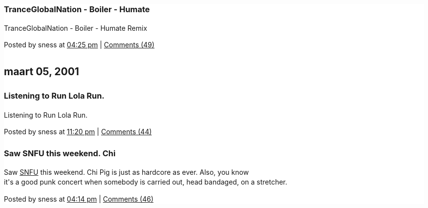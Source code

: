 </div>





<div class="blogbody">
<a name="000019"></a>
<h3 class="title">TranceGlobalNation - Boiler - Humate</h3>

<p>TranceGlobalNation - Boiler - Humate Remix</p>



<div class="posted">
	Posted by sness at <a href="http://www.sness.net/weblog/archives/000019.html">04:25 pm</a>
		| <a href="http://www.sness.net/cgi-bin/nmt/mt-comments.cgi?entry_id=19" onclick="OpenComments(this.href); return false">Comments (49)</a>
	
	
</div>

</div>



<h2 class="date">maart 05, 2001</h2>


<div class="blogbody">
<a name="000018"></a>
<h3 class="title">Listening to Run Lola Run.</h3>

<p>Listening to Run Lola Run.</p>



<div class="posted">
	Posted by sness at <a href="http://www.sness.net/weblog/archives/000018.html">11:20 pm</a>
		| <a href="http://www.sness.net/cgi-bin/nmt/mt-comments.cgi?entry_id=18" onclick="OpenComments(this.href); return false">Comments (44)</a>
	
	
</div>

</div>





<div class="blogbody">
<a name="000017"></a>
<h3 class="title">Saw SNFU this weekend. Chi</h3>

<p>Saw <a href="http://www.snfu.com">SNFU</a> this weekend.  <a "href=http://www.snfu.com/photos/chi1.html">Chi Pig</a> is just as hardcore as ever.  Also, you know<br />
it's a good punk concert when somebody is carried out, head bandaged, on a stretcher.</p>



<div class="posted">
	Posted by sness at <a href="http://www.sness.net/weblog/archives/000017.html">04:14 pm</a>
		| <a href="http://www.sness.net/cgi-bin/nmt/mt-comments.cgi?entry_id=17" onclick="OpenComments(this.href); return false">Comments (46)</a>
	
	
</div>

